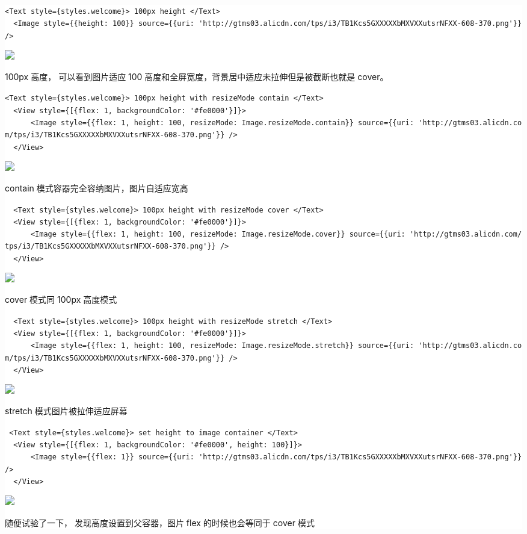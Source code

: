 ```
<Text style={styles.welcome}> 100px height </Text>
  <Image style={{height: 100}} source={{uri: 'http://gtms03.alicdn.com/tps/i3/TB1Kcs5GXXXXXbMXVXXutsrNFXX-608-370.png'}} />
```
![](http://upload-images.jianshu.io/upload_images/10024246-362bad2b8b316e9d.png?imageMogr2/auto-orient/strip%7CimageView2/2/w/1240)

100px 高度， 可以看到图片适应 100 高度和全屏宽度，背景居中适应未拉伸但是被截断也就是 cover。

```
<Text style={styles.welcome}> 100px height with resizeMode contain </Text>
  <View style={[{flex: 1, backgroundColor: '#fe0000'}]}>
      <Image style={{flex: 1, height: 100, resizeMode: Image.resizeMode.contain}} source={{uri: 'http://gtms03.alicdn.com/tps/i3/TB1Kcs5GXXXXXbMXVXXutsrNFXX-608-370.png'}} />
  </View>
```
![](http://upload-images.jianshu.io/upload_images/10024246-8fb3d970224a8826.png?imageMogr2/auto-orient/strip%7CimageView2/2/w/1240)

contain 模式容器完全容纳图片，图片自适应宽高

```
  <Text style={styles.welcome}> 100px height with resizeMode cover </Text>
  <View style={[{flex: 1, backgroundColor: '#fe0000'}]}>
      <Image style={{flex: 1, height: 100, resizeMode: Image.resizeMode.cover}} source={{uri: 'http://gtms03.alicdn.com/tps/i3/TB1Kcs5GXXXXXbMXVXXutsrNFXX-608-370.png'}} />
  </View>
```
![](http://upload-images.jianshu.io/upload_images/10024246-838cfa2b87968c89.png?imageMogr2/auto-orient/strip%7CimageView2/2/w/1240)

cover 模式同 100px 高度模式

```
  <Text style={styles.welcome}> 100px height with resizeMode stretch </Text>
  <View style={[{flex: 1, backgroundColor: '#fe0000'}]}>
      <Image style={{flex: 1, height: 100, resizeMode: Image.resizeMode.stretch}} source={{uri: 'http://gtms03.alicdn.com/tps/i3/TB1Kcs5GXXXXXbMXVXXutsrNFXX-608-370.png'}} />
  </View>
```

![](http://upload-images.jianshu.io/upload_images/10024246-79585ac3ee389124.png?imageMogr2/auto-orient/strip%7CimageView2/2/w/1240)

stretch 模式图片被拉伸适应屏幕

```
 <Text style={styles.welcome}> set height to image container </Text>
  <View style={[{flex: 1, backgroundColor: '#fe0000', height: 100}]}>
      <Image style={{flex: 1}} source={{uri: 'http://gtms03.alicdn.com/tps/i3/TB1Kcs5GXXXXXbMXVXXutsrNFXX-608-370.png'}} />
  </View>
```

![](http://upload-images.jianshu.io/upload_images/10024246-93bc6559fbb2dfbf.png?imageMogr2/auto-orient/strip%7CimageView2/2/w/1240)

随便试验了一下， 发现高度设置到父容器，图片 flex 的时候也会等同于 cover 模式
